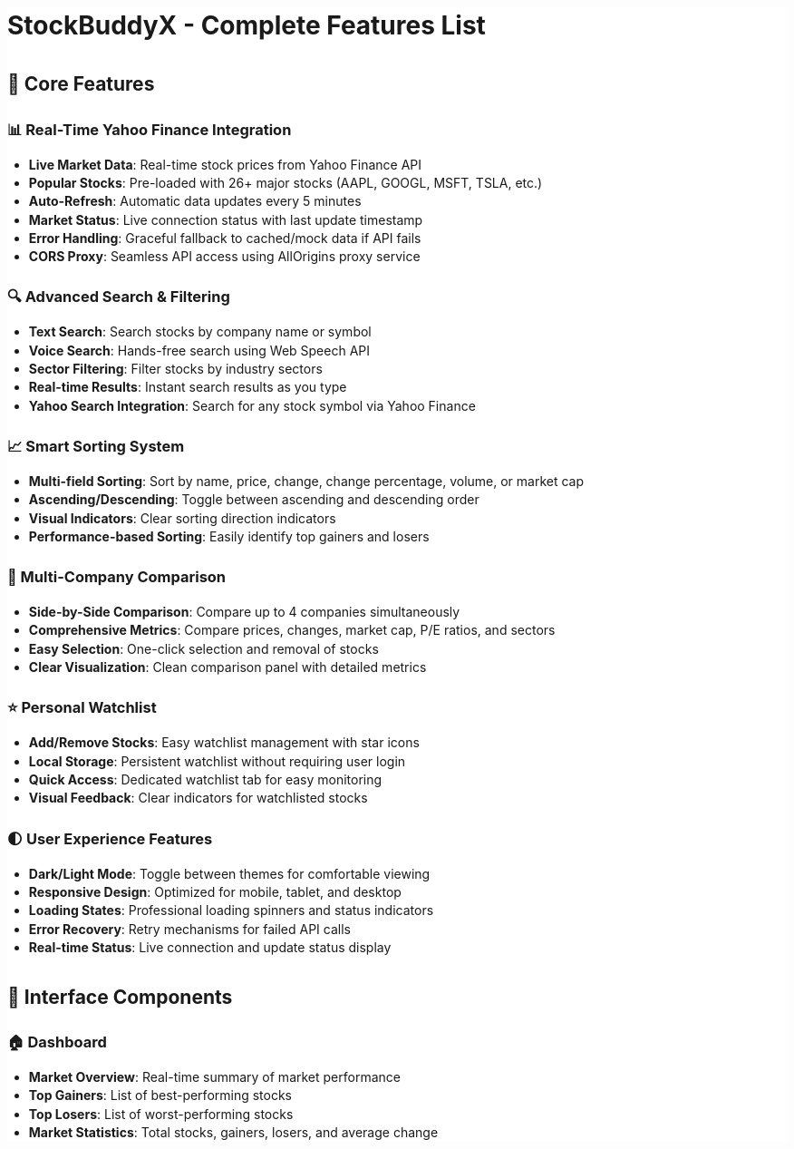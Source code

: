 # StockBuddyX - Complete Features List

## 🚀 Core Features

### 📊 Real-Time Yahoo Finance Integration
- **Live Market Data**: Real-time stock prices from Yahoo Finance API
- **Popular Stocks**: Pre-loaded with 26+ major stocks (AAPL, GOOGL, MSFT, TSLA, etc.)
- **Auto-Refresh**: Automatic data updates every 5 minutes
- **Market Status**: Live connection status with last update timestamp
- **Error Handling**: Graceful fallback to cached/mock data if API fails
- **CORS Proxy**: Seamless API access using AllOrigins proxy service

### 🔍 Advanced Search & Filtering
- **Text Search**: Search stocks by company name or symbol
- **Voice Search**: Hands-free search using Web Speech API
- **Sector Filtering**: Filter stocks by industry sectors
- **Real-time Results**: Instant search results as you type
- **Yahoo Search Integration**: Search for any stock symbol via Yahoo Finance

### 📈 Smart Sorting System
- **Multi-field Sorting**: Sort by name, price, change, change percentage, volume, or market cap
- **Ascending/Descending**: Toggle between ascending and descending order
- **Visual Indicators**: Clear sorting direction indicators
- **Performance-based Sorting**: Easily identify top gainers and losers

### 🔄 Multi-Company Comparison
- **Side-by-Side Comparison**: Compare up to 4 companies simultaneously
- **Comprehensive Metrics**: Compare prices, changes, market cap, P/E ratios, and sectors
- **Easy Selection**: One-click selection and removal of stocks
- **Clear Visualization**: Clean comparison panel with detailed metrics

### ⭐ Personal Watchlist
- **Add/Remove Stocks**: Easy watchlist management with star icons
- **Local Storage**: Persistent watchlist without requiring user login
- **Quick Access**: Dedicated watchlist tab for easy monitoring
- **Visual Feedback**: Clear indicators for watchlisted stocks

### 🌓 User Experience Features
- **Dark/Light Mode**: Toggle between themes for comfortable viewing
- **Responsive Design**: Optimized for mobile, tablet, and desktop
- **Loading States**: Professional loading spinners and status indicators
- **Error Recovery**: Retry mechanisms for failed API calls
- **Real-time Status**: Live connection and update status display

## 📱 Interface Components

### 🏠 Dashboard
- **Market Overview**: Real-time summary of market performance
- **Top Gainers**: List of best-performing stocks
- **Top Losers**: List of worst-performing stocks
- **Market Statistics**: Total stocks, gainers, losers, and average change
